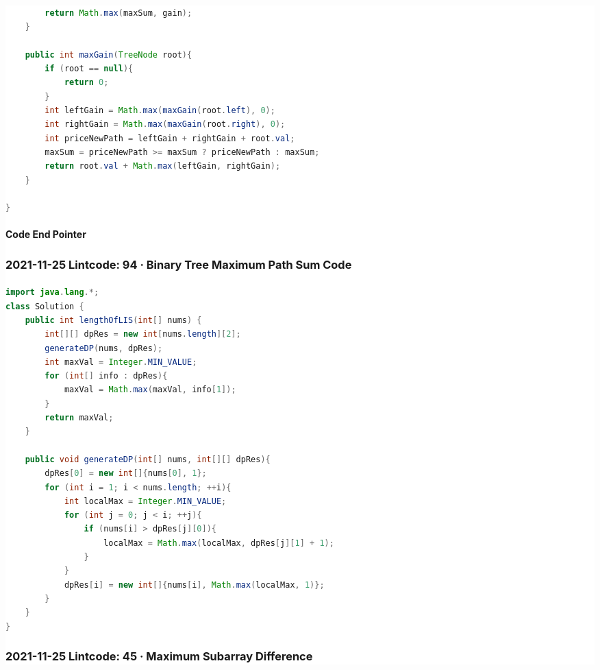 ```java
        return Math.max(maxSum, gain);
    }
    
    public int maxGain(TreeNode root){
        if (root == null){
            return 0;
        }
        int leftGain = Math.max(maxGain(root.left), 0);
        int rightGain = Math.max(maxGain(root.right), 0);
        int priceNewPath = leftGain + rightGain + root.val;
        maxSum = priceNewPath >= maxSum ? priceNewPath : maxSum;
        return root.val + Math.max(leftGain, rightGain);
    }

}
```

#### Code End Pointer

### 2021-11-25 Lintcode: 94 · Binary Tree Maximum Path Sum Code

```java
import java.lang.*;
class Solution {
    public int lengthOfLIS(int[] nums) {
        int[][] dpRes = new int[nums.length][2];
        generateDP(nums, dpRes);
        int maxVal = Integer.MIN_VALUE;
        for (int[] info : dpRes){
            maxVal = Math.max(maxVal, info[1]);
        }
        return maxVal;
    }
    
    public void generateDP(int[] nums, int[][] dpRes){
        dpRes[0] = new int[]{nums[0], 1};
        for (int i = 1; i < nums.length; ++i){
            int localMax = Integer.MIN_VALUE;
            for (int j = 0; j < i; ++j){
                if (nums[i] > dpRes[j][0]){
                    localMax = Math.max(localMax, dpRes[j][1] + 1);
                }
            }
            dpRes[i] = new int[]{nums[i], Math.max(localMax, 1)};
        }
    }
}
```

### 2021-11-25 Lintcode: 45 · Maximum Subarray Difference
